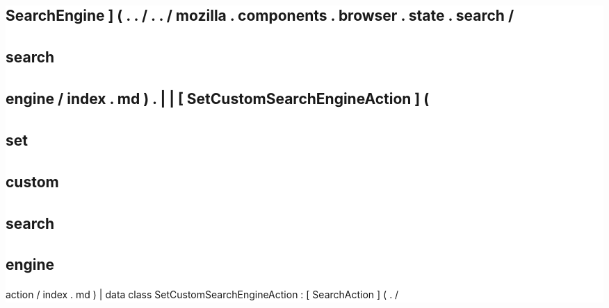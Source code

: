 SearchEngine
]
(
.
.
/
.
.
/
mozilla
.
components
.
browser
.
state
.
search
/
-
search
-
engine
/
index
.
md
)
.
|
|
[
SetCustomSearchEngineAction
]
(
-
set
-
custom
-
search
-
engine
-
action
/
index
.
md
)
|
data
class
SetCustomSearchEngineAction
:
[
SearchAction
]
(
.
/